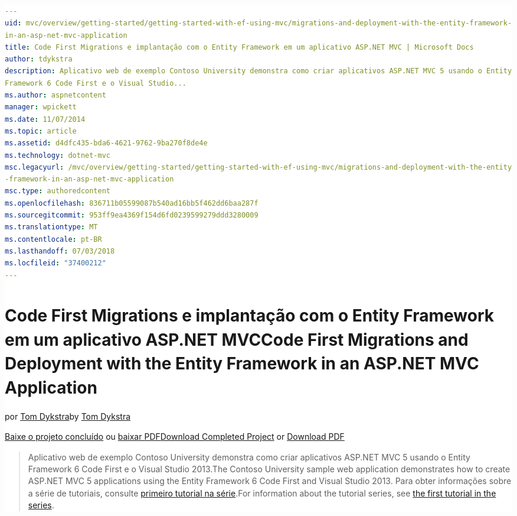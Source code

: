 ```yaml
---
uid: mvc/overview/getting-started/getting-started-with-ef-using-mvc/migrations-and-deployment-with-the-entity-framework-in-an-asp-net-mvc-application
title: Code First Migrations e implantação com o Entity Framework em um aplicativo ASP.NET MVC | Microsoft Docs
author: tdykstra
description: Aplicativo web de exemplo Contoso University demonstra como criar aplicativos ASP.NET MVC 5 usando o Entity Framework 6 Code First e o Visual Studio...
ms.author: aspnetcontent
manager: wpickett
ms.date: 11/07/2014
ms.topic: article
ms.assetid: d4dfc435-bda6-4621-9762-9ba270f8de4e
ms.technology: dotnet-mvc
msc.legacyurl: /mvc/overview/getting-started/getting-started-with-ef-using-mvc/migrations-and-deployment-with-the-entity-framework-in-an-asp-net-mvc-application
msc.type: authoredcontent
ms.openlocfilehash: 836711b05599087b540ad16bb5f462dd6baa287f
ms.sourcegitcommit: 953ff9ea4369f154d6fd0239599279ddd3280009
ms.translationtype: MT
ms.contentlocale: pt-BR
ms.lasthandoff: 07/03/2018
ms.locfileid: "37400212"
---
```

<a name="code-first-migrations-and-deployment-with-the-entity-framework-in-an-aspnet-mvc-application"></a><span data-ttu-id="7687a-103">Code First Migrations e implantação com o Entity Framework em um aplicativo ASP.NET MVC</span><span class="sxs-lookup"><span data-stu-id="7687a-103">Code First Migrations and Deployment with the Entity Framework in an ASP.NET MVC Application</span></span>
====================
<span data-ttu-id="7687a-104">por [Tom Dykstra](https://github.com/tdykstra)</span><span class="sxs-lookup"><span data-stu-id="7687a-104">by [Tom Dykstra](https://github.com/tdykstra)</span></span>

<span data-ttu-id="7687a-105">[Baixe o projeto concluído](http://code.msdn.microsoft.com/ASPNET-MVC-Application-b01a9fe8) ou [baixar PDF](http://download.microsoft.com/download/0/F/B/0FBFAA46-2BFD-478F-8E56-7BF3C672DF9D/Getting%20Started%20with%20Entity%20Framework%206%20Code%20First%20using%20MVC%205.pdf)</span><span class="sxs-lookup"><span data-stu-id="7687a-105">[Download Completed Project](http://code.msdn.microsoft.com/ASPNET-MVC-Application-b01a9fe8) or [Download PDF](http://download.microsoft.com/download/0/F/B/0FBFAA46-2BFD-478F-8E56-7BF3C672DF9D/Getting%20Started%20with%20Entity%20Framework%206%20Code%20First%20using%20MVC%205.pdf)</span></span>

> <span data-ttu-id="7687a-106">Aplicativo web de exemplo Contoso University demonstra como criar aplicativos ASP.NET MVC 5 usando o Entity Framework 6 Code First e o Visual Studio 2013.</span><span class="sxs-lookup"><span data-stu-id="7687a-106">The Contoso University sample web application demonstrates how to create ASP.NET MVC 5 applications using the Entity Framework 6 Code First and Visual Studio 2013.</span></span> <span data-ttu-id="7687a-107">Para obter informações sobre a série de tutoriais, consulte [primeiro tutorial na série](creating-an-entity-framework-data-model-for-an-asp-net-mvc-application.md).</span><span class="sxs-lookup"><span data-stu-id="7687a-107">For information about the tutorial series, see [the first tutorial in the series](creating-an-entity-framework-data-model-for-an-asp-net-mvc-application.md).</span></span>
